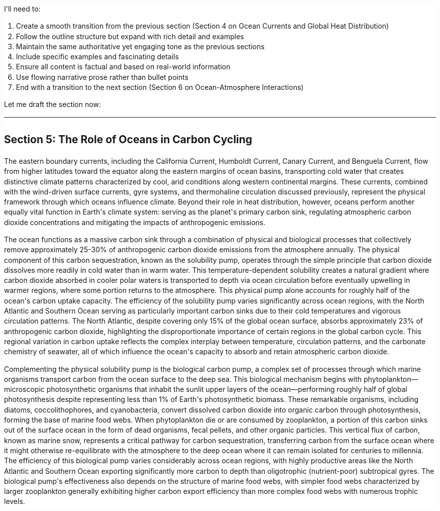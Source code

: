 I'll need to:
1. Create a smooth transition from the previous section (Section 4 on Ocean Currents and Global Heat Distribution)
2. Follow the outline structure but expand with rich detail and examples
3. Maintain the same authoritative yet engaging tone as the previous sections
4. Include specific examples and fascinating details
5. Ensure all content is factual and based on real-world information
6. Use flowing narrative prose rather than bullet points
7. End with a transition to the next section (Section 6 on Ocean-Atmosphere Interactions)

Let me draft the section now:

---

## Section 5: The Role of Oceans in Carbon Cycling

The eastern boundary currents, including the California Current, Humboldt Current, Canary Current, and Benguela Current, flow from higher latitudes toward the equator along the eastern margins of ocean basins, transporting cold water that creates distinctive climate patterns characterized by cool, arid conditions along western continental margins. These currents, combined with the wind-driven surface currents, gyre systems, and thermohaline circulation discussed previously, represent the physical framework through which oceans influence climate. Beyond their role in heat distribution, however, oceans perform another equally vital function in Earth's climate system: serving as the planet's primary carbon sink, regulating atmospheric carbon dioxide concentrations and mitigating the impacts of anthropogenic emissions.

The ocean functions as a massive carbon sink through a combination of physical and biological processes that collectively remove approximately 25-30% of anthropogenic carbon dioxide emissions from the atmosphere annually. The physical component of this carbon sequestration, known as the solubility pump, operates through the simple principle that carbon dioxide dissolves more readily in cold water than in warm water. This temperature-dependent solubility creates a natural gradient where carbon dioxide absorbed in cooler polar waters is transported to depth via ocean circulation before eventually upwelling in warmer regions, where some portion returns to the atmosphere. This physical pump alone accounts for roughly half of the ocean's carbon uptake capacity. The efficiency of the solubility pump varies significantly across ocean regions, with the North Atlantic and Southern Ocean serving as particularly important carbon sinks due to their cold temperatures and vigorous circulation patterns. The North Atlantic, despite covering only 15% of the global ocean surface, absorbs approximately 23% of anthropogenic carbon dioxide, highlighting the disproportionate importance of certain regions in the global carbon cycle. This regional variation in carbon uptake reflects the complex interplay between temperature, circulation patterns, and the carbonate chemistry of seawater, all of which influence the ocean's capacity to absorb and retain atmospheric carbon dioxide.

Complementing the physical solubility pump is the biological carbon pump, a complex set of processes through which marine organisms transport carbon from the ocean surface to the deep sea. This biological mechanism begins with phytoplankton—microscopic photosynthetic organisms that inhabit the sunlit upper layers of the ocean—performing roughly half of global photosynthesis despite representing less than 1% of Earth's photosynthetic biomass. These remarkable organisms, including diatoms, coccolithophores, and cyanobacteria, convert dissolved carbon dioxide into organic carbon through photosynthesis, forming the base of marine food webs. When phytoplankton die or are consumed by zooplankton, a portion of this carbon sinks out of the surface ocean in the form of dead organisms, fecal pellets, and other organic particles. This vertical flux of carbon, known as marine snow, represents a critical pathway for carbon sequestration, transferring carbon from the surface ocean where it might otherwise re-equilibrate with the atmosphere to the deep ocean where it can remain isolated for centuries to millennia. The efficiency of this biological pump varies considerably across ocean regions, with highly productive areas like the North Atlantic and Southern Ocean exporting significantly more carbon to depth than oligotrophic (nutrient-poor) subtropical gyres. The biological pump's effectiveness also depends on the structure of marine food webs, with simpler food webs characterized by larger zooplankton generally exhibiting higher carbon export efficiency than more complex food webs with numerous trophic levels.
